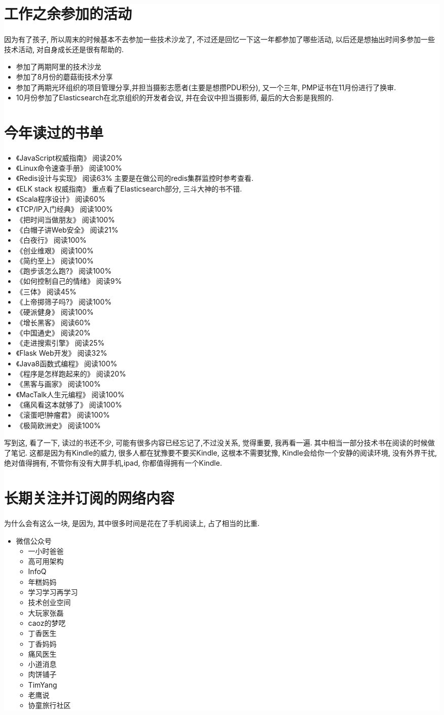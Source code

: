 # 工作之余参加的活动
因为有了孩子, 所以周末的时候基本不去参加一些技术沙龙了, 不过还是回忆一下这一年都参加了哪些活动, 以后还是想抽出时间多参加一些技术活动, 对自身成长还是很有帮助的.

* 参加了两期阿里的技术沙龙
* 参加了8月份的蘑菇街技术分享
* 参加了两期光环组织的项目管理分享,并担当摄影志愿者(主要是想攒PDU积分), 又一个三年, PMP证书在11月份进行了换审.
* 10月份参加了Elasticsearch在北京组织的开发者会议, 并在会议中担当摄影师, 最后的大合影是我照的.

# 今年读过的书单
* 《JavaScript权威指南》 阅读20%
* 《Linux命令速查手册》 阅读100%
* 《Redis设计与实现》 阅读63% 主要是在做公司的redis集群监控时参考查看.
* 《ELK stack 权威指南》 重点看了Elasticsearch部分, 三斗大神的书不错.
* 《Scala程序设计》 阅读60%
* 《TCP/IP入门经典》 阅读100%
* 《把时间当做朋友》 阅读100%
* 《白帽子讲Web安全》 阅读21%
* 《白夜行》 阅读100%
* 《创业维艰》 阅读100%
* 《简约至上》 阅读100%
* 《跑步该怎么跑?》 阅读100%
* 《如何控制自己的情绪》 阅读9%
* 《三体》 阅读45%
* 《上帝掷筛子吗?》 阅读100%
* 《硬派健身》 阅读100%
* 《增长黑客》 阅读60%
* 《中国通史》 阅读20%
* 《走进搜索引擎》 阅读25%
* 《Flask Web开发》 阅读32%
* 《Java8函数式编程》 阅读100%
* 《程序是怎样跑起来的》 阅读20%
* 《黑客与画家》 阅读100%
* 《MacTalk人生元编程》 阅读100%
* 《痛风看这本就够了》 阅读100%
* 《滚蛋吧!肿瘤君》 阅读100%
* 《极简欧洲史》 阅读100%

写到这, 看了一下, 读过的书还不少, 可能有很多内容已经忘记了,不过没关系, 觉得重要, 我再看一遍. 其中相当一部分技术书在阅读的时候做了笔记. 这都是因为有Kindle的威力, 很多人都在犹豫要不要买Kindle, 这根本不需要犹豫, Kindle会给你一个安静的阅读环境, 没有外界干扰, 绝对值得拥有, 不管你有没有大屏手机,ipad, 你都值得拥有一个Kindle. 

# 长期关注并订阅的网络内容
为什么会有这么一块, 是因为, 其中很多时间是花在了手机阅读上, 占了相当的比重.

* 微信公众号
	* 一小时爸爸
	* 高可用架构
	* InfoQ
	* 年糕妈妈
	* 学习学习再学习
	* 技术创业空间
	* 大玩家张磊
	* caoz的梦呓
	* 丁香医生
	* 丁香妈妈
	* 痛风医生
	* 小道消息
	* 肉饼铺子
	* TimYang
	* 老鹰说
	* 协童旅行社区
